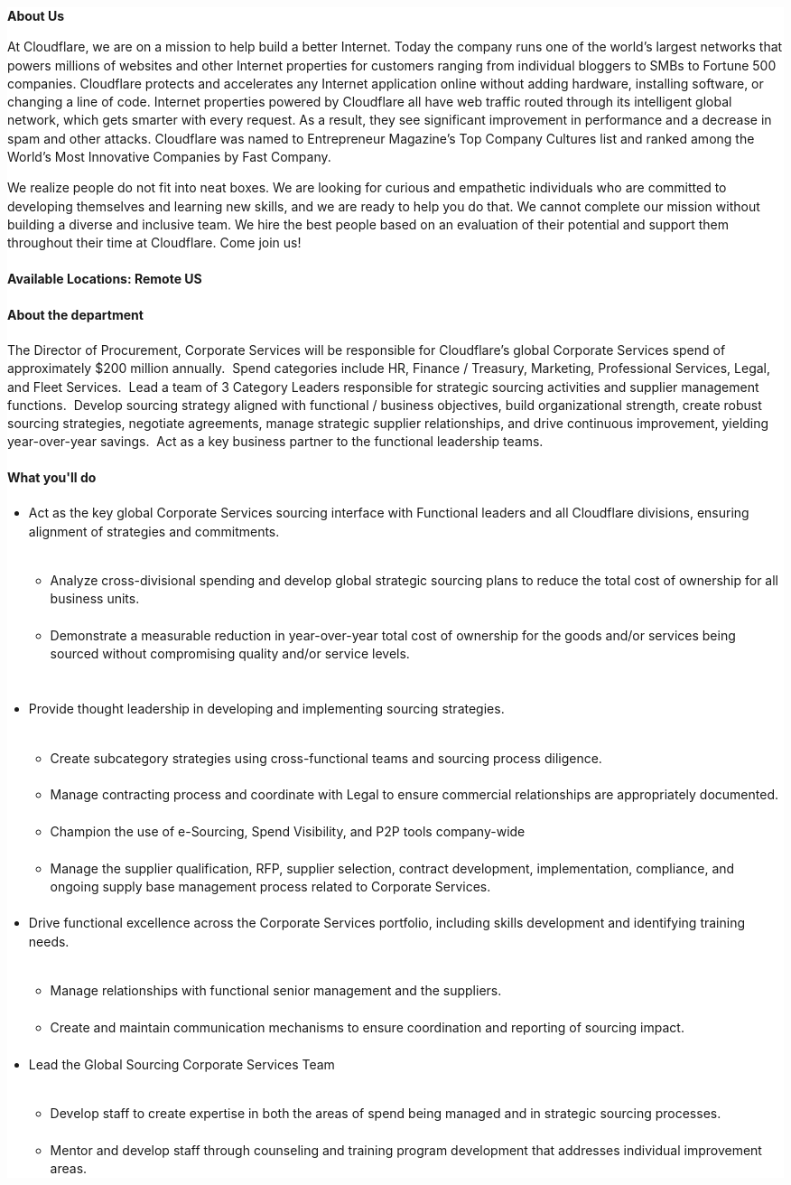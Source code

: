 <div class="content-intro">
	<div><strong>About Us</strong></div>
	<div>
		<p>At Cloudflare, we are on a mission to help build a better Internet. Today the company runs one of the world’s largest networks that powers millions of websites and other Internet properties for customers ranging from individual bloggers to SMBs to Fortune 500 companies. Cloudflare protects and accelerates any Internet application online without adding hardware, installing software, or changing a line of code. Internet properties powered by Cloudflare all have web traffic routed through its intelligent global network, which gets smarter with every request. As a result, they see significant improvement in performance and a decrease in spam and other attacks. Cloudflare was named to Entrepreneur Magazine’s Top Company Cultures list and ranked among the World’s Most Innovative Companies by Fast Company.&nbsp;</p>
		<p><span style="font-weight: 400;">We realize people do not fit into neat boxes. We are looking for curious and empathetic individuals who are committed to developing themselves and learning new skills, and we are ready to help you do that. We cannot complete our mission without building a diverse and inclusive team. We hire the best people based on an evaluation of their potential and support them throughout their time at Cloudflare. Come join us!&nbsp;</span></p>
	</div>
</div>
<h4>Available Locations: Remote US</h4>
<h4>About the department</h4>
<p>The Director of Procurement, Corporate Services will be responsible for Cloudflare’s global Corporate Services spend of approximately $200 million annually.&nbsp; Spend categories include HR, Finance / Treasury, Marketing, Professional Services, Legal, and Fleet Services.&nbsp; Lead a team of 3 Category Leaders responsible for strategic sourcing activities and supplier management functions.&nbsp; Develop sourcing strategy aligned with functional / business objectives, build organizational strength, create robust sourcing strategies, negotiate agreements, manage strategic supplier relationships, and drive continuous improvement, yielding year-over-year savings.&nbsp; Act as a key business partner to the functional leadership teams.</p>
<h4>What you'll do</h4>
<ul>
	<li>Act as the key global Corporate Services sourcing interface with Functional leaders and all Cloudflare divisions, ensuring alignment of strategies and commitments.<br><br></li>
	<ul>
		<li>Analyze cross-divisional spending and develop global strategic sourcing plans to reduce the total cost of ownership for all business units.<br><br></li>
		<li>Demonstrate a measurable reduction in year-over-year total cost of ownership for the goods and/or services being sourced without compromising quality and/or service levels.<br><br><br></li>
	</ul>
	<li>Provide thought leadership in developing and implementing sourcing strategies.<br><br></li>
	<ul>
		<li>Create subcategory strategies using cross-functional teams and sourcing process diligence.<br><br></li>
		<li>Manage contracting process and coordinate with Legal to ensure commercial relationships are appropriately documented.&nbsp; <br><br></li>
		<li>Champion the use of e-Sourcing, Spend Visibility, and P2P tools company-wide<br><br></li>
		<li>Manage the supplier qualification, RFP, supplier selection, contract development, implementation, compliance, and ongoing supply base management process related to Corporate Services.<br><br></li>
	</ul>
	<li>Drive functional excellence across the Corporate Services portfolio, including skills development and identifying training needs.<br><br></li>
	<ul>
		<li>Manage relationships with functional senior management and the suppliers. <br><br></li>
		<li>Create and maintain communication mechanisms to ensure coordination and reporting of sourcing impact.<br><br></li>
	</ul>
	<li>Lead the Global Sourcing Corporate Services Team<br><br></li>
	<ul>
		<li>Develop staff to create expertise in both the areas of spend being managed and in strategic sourcing processes.<br><br></li>
		<li>Mentor and develop staff through counseling and training program development that addresses individual improvement areas.</li>
	</ul>